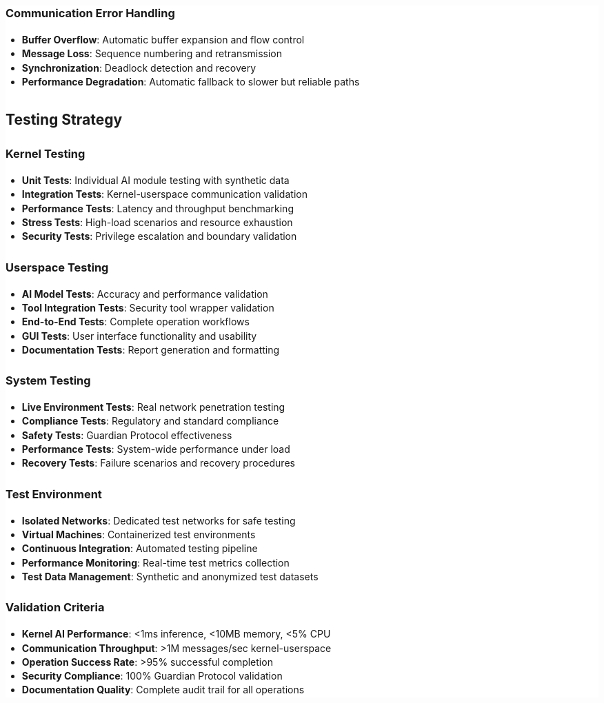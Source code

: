 ### Communication Error Handling
- **Buffer Overflow**: Automatic buffer expansion and flow control
- **Message Loss**: Sequence numbering and retransmission
- **Synchronization**: Deadlock detection and recovery
- **Performance Degradation**: Automatic fallback to slower but reliable paths

## Testing Strategy

### Kernel Testing
- **Unit Tests**: Individual AI module testing with synthetic data
- **Integration Tests**: Kernel-userspace communication validation
- **Performance Tests**: Latency and throughput benchmarking
- **Stress Tests**: High-load scenarios and resource exhaustion
- **Security Tests**: Privilege escalation and boundary validation

### Userspace Testing
- **AI Model Tests**: Accuracy and performance validation
- **Tool Integration Tests**: Security tool wrapper validation
- **End-to-End Tests**: Complete operation workflows
- **GUI Tests**: User interface functionality and usability
- **Documentation Tests**: Report generation and formatting

### System Testing
- **Live Environment Tests**: Real network penetration testing
- **Compliance Tests**: Regulatory and standard compliance
- **Safety Tests**: Guardian Protocol effectiveness
- **Performance Tests**: System-wide performance under load
- **Recovery Tests**: Failure scenarios and recovery procedures

### Test Environment
- **Isolated Networks**: Dedicated test networks for safe testing
- **Virtual Machines**: Containerized test environments
- **Continuous Integration**: Automated testing pipeline
- **Performance Monitoring**: Real-time test metrics collection
- **Test Data Management**: Synthetic and anonymized test datasets

### Validation Criteria
- **Kernel AI Performance**: <1ms inference, <10MB memory, <5% CPU
- **Communication Throughput**: >1M messages/sec kernel-userspace
- **Operation Success Rate**: >95% successful completion
- **Security Compliance**: 100% Guardian Protocol validation
- **Documentation Quality**: Complete audit trail for all operations
